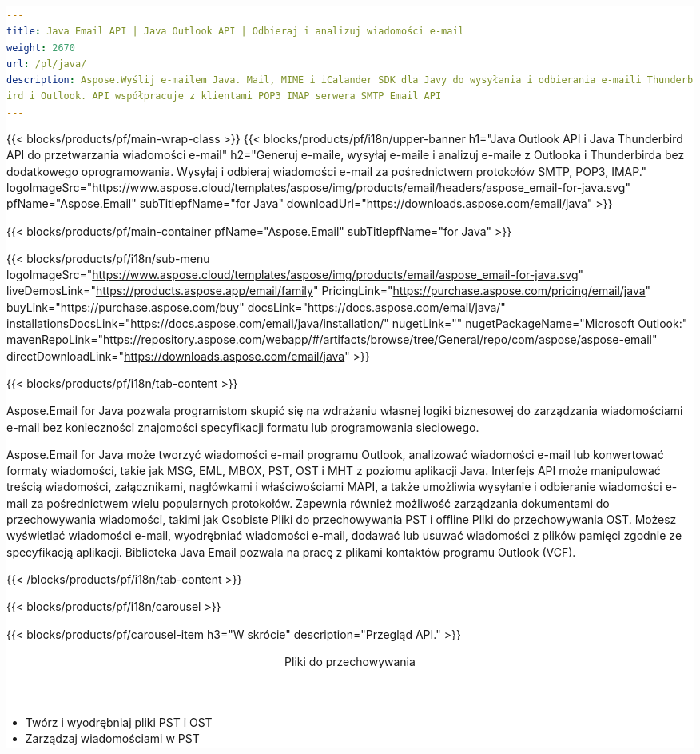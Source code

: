 ```yaml
---
title: Java Email API | Java Outlook API | Odbieraj i analizuj wiadomości e-mail 
weight: 2670
url: /pl/java/ 
description: Aspose.Wyślij e-mailem Java. Mail, MIME i iCalander SDK dla Javy do wysyłania i odbierania e-maili Thunderbird i Outlook. API współpracuje z klientami POP3 IMAP serwera SMTP Email API
---
```


{{< blocks/products/pf/main-wrap-class >}}
{{< blocks/products/pf/i18n/upper-banner h1="Java Outlook API i Java Thunderbird API do przetwarzania wiadomości e-mail" h2="Generuj e-maile, wysyłaj e-maile i analizuj e-maile z Outlooka i Thunderbirda bez dodatkowego oprogramowania. Wysyłaj i odbieraj wiadomości e-mail za pośrednictwem protokołów SMTP, POP3, IMAP." logoImageSrc="https://www.aspose.cloud/templates/aspose/img/products/email/headers/aspose_email-for-java.svg" pfName="Aspose.Email" subTitlepfName="for Java" downloadUrl="https://downloads.aspose.com/email/java" >}}

{{< blocks/products/pf/main-container pfName="Aspose.Email" subTitlepfName="for Java" >}}

{{< blocks/products/pf/i18n/sub-menu logoImageSrc="https://www.aspose.cloud/templates/aspose/img/products/email/aspose_email-for-java.svg" liveDemosLink="https://products.aspose.app/email/family" PricingLink="https://purchase.aspose.com/pricing/email/java" buyLink="https://purchase.aspose.com/buy" docsLink="https://docs.aspose.com/email/java/" installationsDocsLink="https://docs.aspose.com/email/java/installation/" nugetLink="" nugetPackageName="Microsoft Outlook:" mavenRepoLink="https://repository.aspose.com/webapp/#/artifacts/browse/tree/General/repo/com/aspose/aspose-email" directDownloadLink="https://downloads.aspose.com/email/java" >}}

{{< blocks/products/pf/i18n/tab-content >}}
<p>
 Aspose.Email for Java pozwala programistom skupić się na wdrażaniu własnej logiki biznesowej do zarządzania wiadomościami e-mail bez konieczności znajomości specyfikacji formatu lub programowania sieciowego.
</p>

<p>
 Aspose.Email for Java może tworzyć wiadomości e-mail programu Outlook, analizować wiadomości e-mail lub konwertować formaty wiadomości, takie jak MSG, EML, MBOX, PST, OST i MHT z poziomu aplikacji Java. Interfejs API może manipulować treścią wiadomości, załącznikami, nagłówkami i właściwościami MAPI, a także umożliwia wysyłanie i odbieranie wiadomości e-mail za pośrednictwem wielu popularnych protokołów. Zapewnia również możliwość zarządzania dokumentami do przechowywania wiadomości, takimi jak Osobiste Pliki do przechowywania PST i offline Pliki do przechowywania OST. Możesz wyświetlać wiadomości e-mail, wyodrębniać wiadomości e-mail, dodawać lub usuwać wiadomości z plików pamięci zgodnie ze specyfikacją aplikacji. Biblioteka Java Email pozwala na pracę z plikami kontaktów programu Outlook (VCF).
</p>

{{< /blocks/products/pf/i18n/tab-content >}}


{{< blocks/products/pf/i18n/carousel >}}

{{< blocks/products/pf/carousel-item h3="W skrócie" description="Przegląd API." >}}
<div class="diagram1 d1-java">
 <div class="d1-row">
  <div class="d1-col d1-left">
   <header>
    <i class="fa fa-archive">
    </i>
    Pliki do przechowywania
   </header>
   <ul>
    <li>
     Twórz i wyodrębniaj pliki PST i OST
    </li>
    <li>
     Zarządzaj wiadomościami w PST